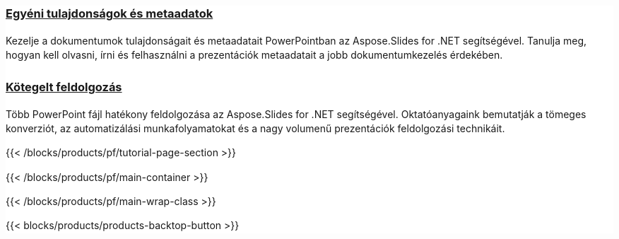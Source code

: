 ### [Egyéni tulajdonságok és metaadatok](./custom-properties-metadata/)
Kezelje a dokumentumok tulajdonságait és metaadatait PowerPointban az Aspose.Slides for .NET segítségével. Tanulja meg, hogyan kell olvasni, írni és felhasználni a prezentációk metaadatait a jobb dokumentumkezelés érdekében.
### [Kötegelt feldolgozás](./batch-processing/)
Több PowerPoint fájl hatékony feldolgozása az Aspose.Slides for .NET segítségével. Oktatóanyagaink bemutatják a tömeges konverziót, az automatizálási munkafolyamatokat és a nagy volumenű prezentációk feldolgozási technikáit.

{{< /blocks/products/pf/tutorial-page-section >}}

{{< /blocks/products/pf/main-container >}}

{{< /blocks/products/pf/main-wrap-class >}}

{{< blocks/products/products-backtop-button >}}